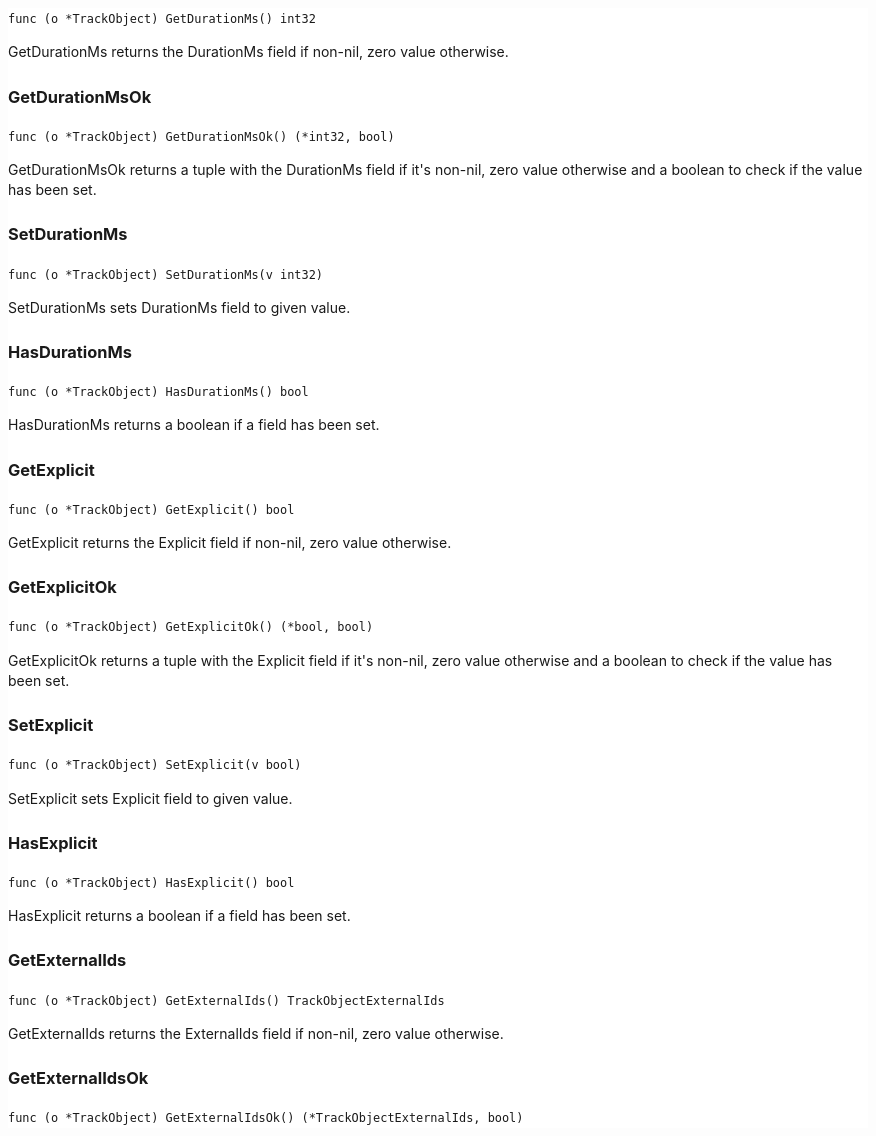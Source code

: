 `func (o *TrackObject) GetDurationMs() int32`

GetDurationMs returns the DurationMs field if non-nil, zero value otherwise.

### GetDurationMsOk

`func (o *TrackObject) GetDurationMsOk() (*int32, bool)`

GetDurationMsOk returns a tuple with the DurationMs field if it's non-nil, zero value otherwise
and a boolean to check if the value has been set.

### SetDurationMs

`func (o *TrackObject) SetDurationMs(v int32)`

SetDurationMs sets DurationMs field to given value.

### HasDurationMs

`func (o *TrackObject) HasDurationMs() bool`

HasDurationMs returns a boolean if a field has been set.

### GetExplicit

`func (o *TrackObject) GetExplicit() bool`

GetExplicit returns the Explicit field if non-nil, zero value otherwise.

### GetExplicitOk

`func (o *TrackObject) GetExplicitOk() (*bool, bool)`

GetExplicitOk returns a tuple with the Explicit field if it's non-nil, zero value otherwise
and a boolean to check if the value has been set.

### SetExplicit

`func (o *TrackObject) SetExplicit(v bool)`

SetExplicit sets Explicit field to given value.

### HasExplicit

`func (o *TrackObject) HasExplicit() bool`

HasExplicit returns a boolean if a field has been set.

### GetExternalIds

`func (o *TrackObject) GetExternalIds() TrackObjectExternalIds`

GetExternalIds returns the ExternalIds field if non-nil, zero value otherwise.

### GetExternalIdsOk

`func (o *TrackObject) GetExternalIdsOk() (*TrackObjectExternalIds, bool)`
